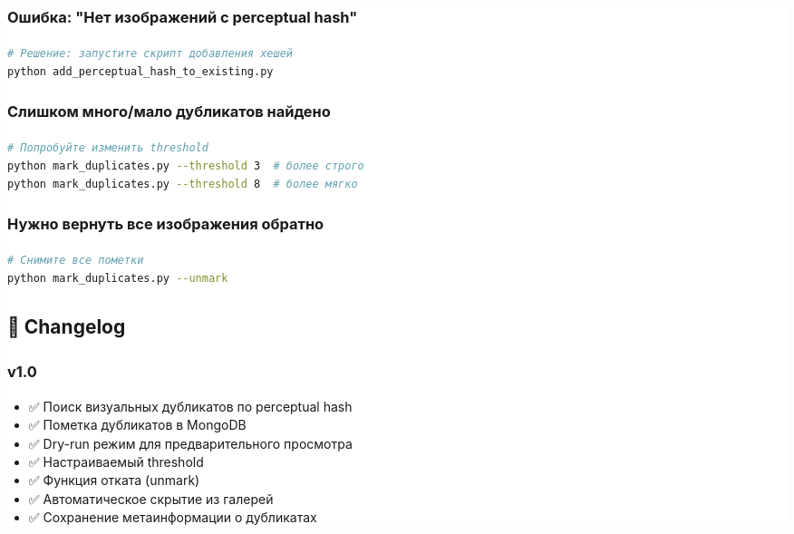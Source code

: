 ### Ошибка: "Нет изображений с perceptual hash"
```bash
# Решение: запустите скрипт добавления хешей
python add_perceptual_hash_to_existing.py
```

### Слишком много/мало дубликатов найдено
```bash
# Попробуйте изменить threshold
python mark_duplicates.py --threshold 3  # более строго
python mark_duplicates.py --threshold 8  # более мягко
```

### Нужно вернуть все изображения обратно
```bash
# Снимите все пометки
python mark_duplicates.py --unmark
```

## 📝 Changelog

### v1.0
- ✅ Поиск визуальных дубликатов по perceptual hash
- ✅ Пометка дубликатов в MongoDB
- ✅ Dry-run режим для предварительного просмотра
- ✅ Настраиваемый threshold
- ✅ Функция отката (unmark)
- ✅ Автоматическое скрытие из галерей
- ✅ Сохранение метаинформации о дубликатах

